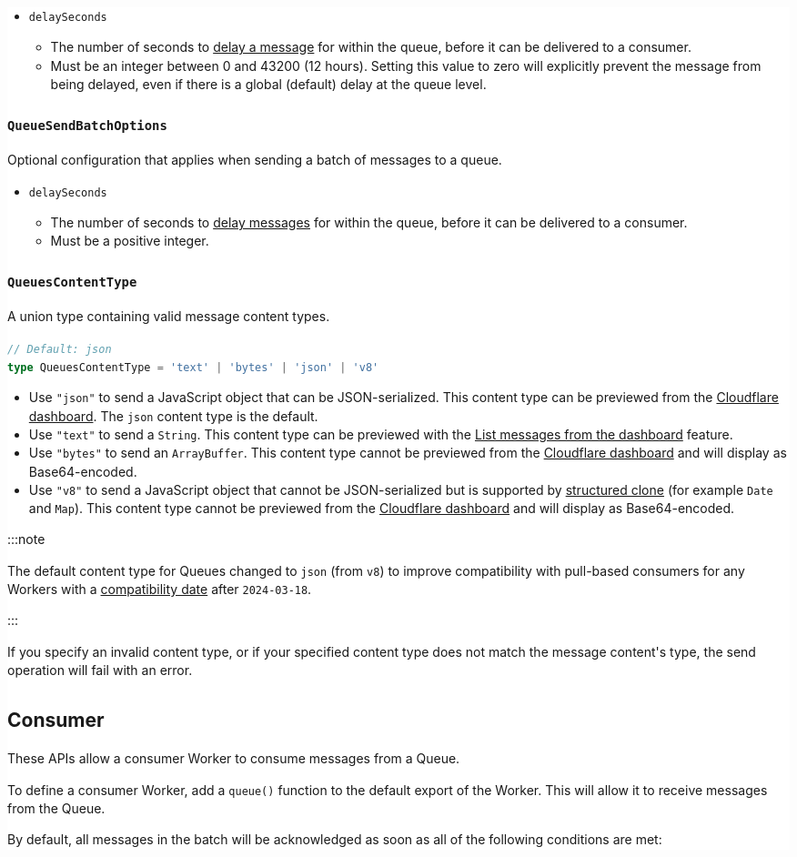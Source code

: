 - <code>delaySeconds</code> <Type text="number" />

  - The number of seconds to [delay a message](/queues/configuration/batching-retries/) for within the queue, before it can be delivered to a consumer.
  - Must be an integer between 0 and 43200 (12 hours). Setting this value to zero will explicitly prevent the message from being delayed, even if there is a global (default) delay at the queue level.

### `QueueSendBatchOptions`

Optional configuration that applies when sending a batch of messages to a queue.

- <code>delaySeconds</code> <Type text="number" />

  - The number of seconds to [delay messages](/queues/configuration/batching-retries/) for within the queue, before it can be delivered to a consumer.
  - Must be a positive integer.

### `QueuesContentType`

A union type containing valid message content types.

```ts
// Default: json
type QueuesContentType = 'text' | 'bytes' | 'json' | 'v8'
```

- Use `"json"` to send a JavaScript object that can be JSON-serialized. This content type can be previewed from the [Cloudflare dashboard](https://dash.cloudflare.com). The `json` content type is the default.
- Use `"text"` to send a `String`. This content type can be previewed with the [List messages from the dashboard](/queues/examples/list-messages-from-dash/) feature.
- Use `"bytes"` to send an `ArrayBuffer`. This content type cannot be previewed from the [Cloudflare dashboard](https://dash.cloudflare.com) and will display as Base64-encoded.
- Use `"v8"` to send a JavaScript object that cannot be JSON-serialized but is supported by [structured clone](https://developer.mozilla.org/en-US/docs/Web/API/Web_Workers_API/Structured_clone_algorithm#supported_types) (for example `Date` and `Map`). This content type cannot be previewed from the [Cloudflare dashboard](https://dash.cloudflare.com) and will display as Base64-encoded.

:::note

The default content type for Queues changed to `json` (from `v8`) to improve compatibility with pull-based consumers for any Workers with a [compatibility date](/workers/configuration/compatibility-flags/#queues-send-messages-in-json-format) after `2024-03-18`.

:::

If you specify an invalid content type, or if your specified content type does not match the message content's type, the send operation will fail with an error.

## Consumer

These APIs allow a consumer Worker to consume messages from a Queue.

To define a consumer Worker, add a `queue()` function to the default export of the Worker. This will allow it to receive messages from the Queue.

By default, all messages in the batch will be acknowledged as soon as all of the following conditions are met:
